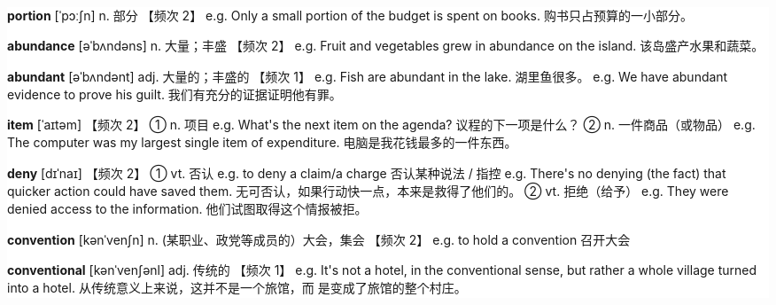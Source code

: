 
**portion**
[ˈpɔːʃn]
n. 部分 【频次 2】
e.g. Only a small portion of the budget is spent on books.
 购书只占预算的一小部分。
 
**abundance**
[əˈbʌndəns]
n. 大量；丰盛 【频次 2】
e.g. Fruit and vegetables grew in abundance on the island.
 该岛盛产水果和蔬菜。

**abundant**
[əˈbʌndənt]
adj. 大量的；丰盛的 【频次 1】
e.g. Fish are abundant in the lake. 湖里鱼很多。
e.g. We have abundant evidence to prove his guilt.
 我们有充分的证据证明他有罪。
 
 
**item**
[ˈaɪtəm]
【频次 2】
① n. 项目
e.g. What's the next item on the agenda? 议程的下一项是什么？
② n. 一件商品（或物品）
e.g. The computer was my largest single item of expenditure.
 电脑是我花钱最多的一件东西。
 
 
**deny**
[dɪˈnaɪ]
【频次 2】
① vt. 否认
e.g. to deny a claim/a charge 否认某种说法 / 指控
e.g. There's no denying (the fact) that quicker action could have saved
them. 无可否认，如果行动快一点，本来是救得了他们的。
② vt. 拒绝（给予）
e.g. They were denied access to the information.
 他们试图取得这个情报被拒。
 
 
**convention**
[kənˈvenʃn]
n. (某职业、政党等成员的）大会，集会 【频次 2】
e.g. to hold a convention 召开大会


**conventional**
[kənˈvenʃənl]
adj. 传统的 【频次 1】
e.g. It's not a hotel, in the conventional sense, but rather a whole village
turned into a hotel. 从传统意义上来说，这并不是一个旅馆，而
是变成了旅馆的整个村庄。
